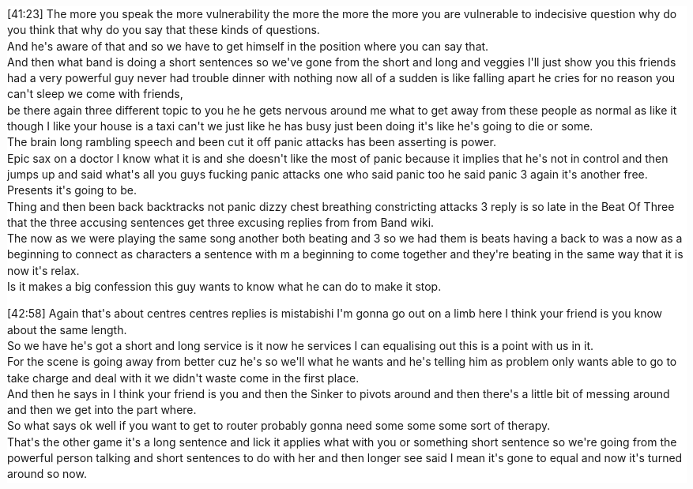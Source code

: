 \[41:23\] <span title="41:23 - 41:32">The more you speak the more
vulnerability the more the more the more you are vulnerable to
indecisive question why do you think that why do you say that these
kinds of questions.</span>  
<span title="41:32 - 41:35">And he's aware of that and so we have to get
himself in the position where you can say that.</span>  
<span title="41:36 - 41:49">And then what band is doing a short
sentences so we've gone from the short and long and veggies I'll just
show you this friends had a very powerful guy never had trouble dinner
with nothing now all of a sudden is like falling apart he cries for no
reason you can't sleep we come with friends,</span>  
<span title="41:49 - 42:01">be there again three different topic to you
he he gets nervous around me what to get away from these people as
normal as like it though I like your house is a taxi can't we just like
he has busy just been doing it's like he's going to die or
some.</span>  
<span title="42:01 - 42:08">The brain long rambling speech and been cut
it off panic attacks has been asserting is power.</span>  
<span title="42:08 - 42:22">Epic sax on a doctor I know what it is and
she doesn't like the most of panic because it implies that he's not in
control and then jumps up and said what's all you guys fucking panic
attacks one who said panic too he said panic 3 again it's another
free.</span>  
<span title="42:23 - 42:24">Presents it's going to be.</span>  
<span title="42:24 - 42:38">Thing and then been back backtracks not
panic dizzy chest breathing constricting attacks 3 reply is so late in
the Beat Of Three that the three accusing sentences get three excusing
replies from from Band wiki.</span>  
<span title="42:38 - 42:52">The now as we were playing the same song
another both beating and 3 so we had them is beats having a back to was
a now as a beginning to connect as characters a sentence with m a
beginning to come together and they're beating in the same way that it
is now it's relax.</span>  
<span title="42:52 - 42:57">Is it makes a big confession this guy wants
to know what he can do to make it stop.</span>  

\[42:58\] <span title="42:58 - 43:05">Again that's about centres centres
replies is mistabishi I'm gonna go out on a limb here I think your
friend is you know about the same length.</span>  
<span title="43:06 - 43:11">So we have he's got a short and long service
is it now he services I can equalising out this is a point with us in
it.</span>  
<span title="43:12 - 43:21">For the scene is going away from better cuz
he's so we'll what he wants and he's telling him as problem only wants
able to go to take charge and deal with it we didn't waste come in the
first place.</span>  
<span title="43:21 - 43:32">And then he says in I think your friend is
you and then the Sinker to pivots around and then there's a little bit
of messing around and then we get into the part where.</span>  
<span title="43:32 - 43:36">So what says ok well if you want to get to
router probably gonna need some some some sort of therapy.</span>  
<span title="43:37 - 43:51">That's the other game it's a long sentence
and lick it applies what with you or something short sentence so we're
going from the powerful person talking and short sentences to do with
her and then longer see said I mean it's gone to equal and now it's
turned around so now.</span>  
